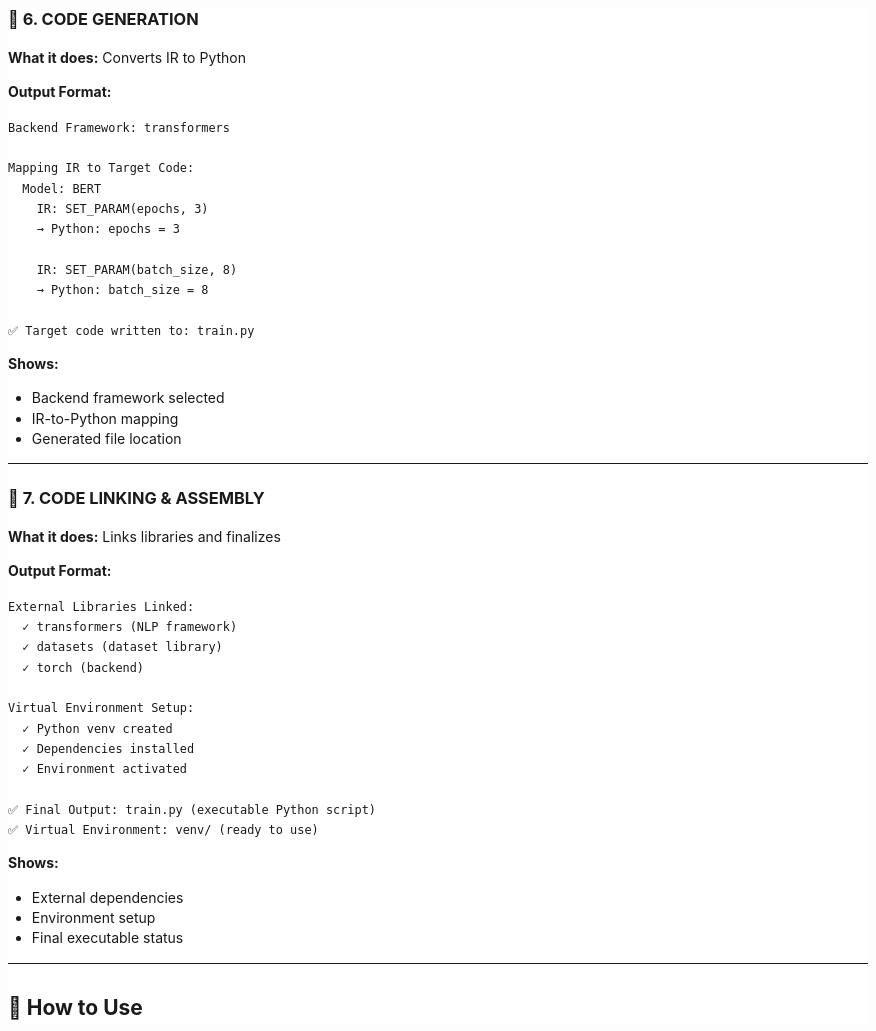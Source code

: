 ### 🔹 **6. CODE GENERATION**
**What it does:** Converts IR to Python

**Output Format:**
```
Backend Framework: transformers

Mapping IR to Target Code:
  Model: BERT
    IR: SET_PARAM(epochs, 3)
    → Python: epochs = 3
    
    IR: SET_PARAM(batch_size, 8)
    → Python: batch_size = 8

✅ Target code written to: train.py
```

**Shows:**
- Backend framework selected
- IR-to-Python mapping
- Generated file location

---

### 🔹 **7. CODE LINKING & ASSEMBLY**
**What it does:** Links libraries and finalizes

**Output Format:**
```
External Libraries Linked:
  ✓ transformers (NLP framework)
  ✓ datasets (dataset library)
  ✓ torch (backend)

Virtual Environment Setup:
  ✓ Python venv created
  ✓ Dependencies installed
  ✓ Environment activated

✅ Final Output: train.py (executable Python script)
✅ Virtual Environment: venv/ (ready to use)
```

**Shows:**
- External dependencies
- Environment setup
- Final executable status

---

## 🚀 How to Use
